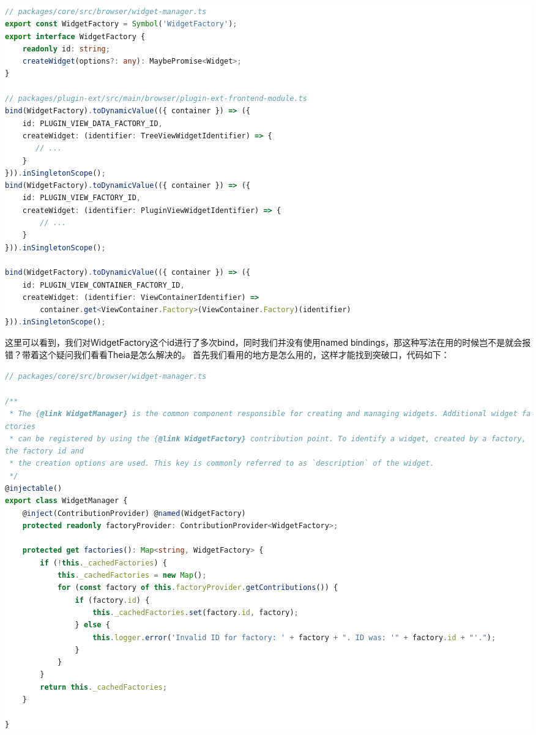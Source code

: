 ```typescript
// packages/core/src/browser/widget-manager.ts
export const WidgetFactory = Symbol('WidgetFactory');
export interface WidgetFactory {
    readonly id: string;
    createWidget(options?: any): MaybePromise<Widget>;
}

// packages/plugin-ext/src/main/browser/plugin-ext-frontend-module.ts
bind(WidgetFactory).toDynamicValue(({ container }) => ({
    id: PLUGIN_VIEW_DATA_FACTORY_ID,
    createWidget: (identifier: TreeViewWidgetIdentifier) => {
       // ...
    }
})).inSingletonScope();
bind(WidgetFactory).toDynamicValue(({ container }) => ({
    id: PLUGIN_VIEW_FACTORY_ID,
    createWidget: (identifier: PluginViewWidgetIdentifier) => {
        // ...
    }
})).inSingletonScope();

bind(WidgetFactory).toDynamicValue(({ container }) => ({
    id: PLUGIN_VIEW_CONTAINER_FACTORY_ID,
    createWidget: (identifier: ViewContainerIdentifier) =>
        container.get<ViewContainer.Factory>(ViewContainer.Factory)(identifier)
})).inSingletonScope();
```

这里可以看到，我们对WidgetFactory这个id进行了多次bind，同时我们并没有使用named bindings，那这种写法在用的时候岂不是就会报错？带着这个疑问我们看看Theia是怎么解决的。
首先我们看用的地方是怎么用的，这样才能找到突破口，代码如下：

```typescript
// packages/core/src/browser/widget-manager.ts

/**
 * The {@link WidgetManager} is the common component responsible for creating and managing widgets. Additional widget factories
 * can be registered by using the {@link WidgetFactory} contribution point. To identify a widget, created by a factory, the factory id and
 * the creation options are used. This key is commonly referred to as `description` of the widget.
 */
@injectable()
export class WidgetManager {
    @inject(ContributionProvider) @named(WidgetFactory)
    protected readonly factoryProvider: ContributionProvider<WidgetFactory>;
    
    protected get factories(): Map<string, WidgetFactory> {
        if (!this._cachedFactories) {
            this._cachedFactories = new Map();
            for (const factory of this.factoryProvider.getContributions()) {
                if (factory.id) {
                    this._cachedFactories.set(factory.id, factory);
                } else {
                    this.logger.error('Invalid ID for factory: ' + factory + ". ID was: '" + factory.id + "'.");
                }
            }
        }
        return this._cachedFactories;
    }

}

```